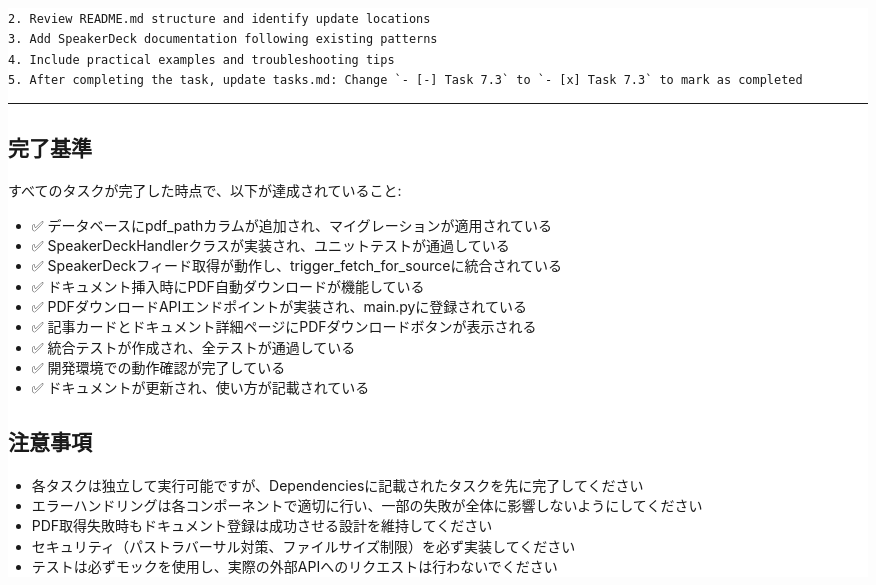 ```
2. Review README.md structure and identify update locations
3. Add SpeakerDeck documentation following existing patterns
4. Include practical examples and troubleshooting tips
5. After completing the task, update tasks.md: Change `- [-] Task 7.3` to `- [x] Task 7.3` to mark as completed
```

---

## 完了基準

すべてのタスクが完了した時点で、以下が達成されていること:

- ✅ データベースにpdf_pathカラムが追加され、マイグレーションが適用されている
- ✅ SpeakerDeckHandlerクラスが実装され、ユニットテストが通過している
- ✅ SpeakerDeckフィード取得が動作し、trigger_fetch_for_sourceに統合されている
- ✅ ドキュメント挿入時にPDF自動ダウンロードが機能している
- ✅ PDFダウンロードAPIエンドポイントが実装され、main.pyに登録されている
- ✅ 記事カードとドキュメント詳細ページにPDFダウンロードボタンが表示される
- ✅ 統合テストが作成され、全テストが通過している
- ✅ 開発環境での動作確認が完了している
- ✅ ドキュメントが更新され、使い方が記載されている

## 注意事項

- 各タスクは独立して実行可能ですが、Dependenciesに記載されたタスクを先に完了してください
- エラーハンドリングは各コンポーネントで適切に行い、一部の失敗が全体に影響しないようにしてください
- PDF取得失敗時もドキュメント登録は成功させる設計を維持してください
- セキュリティ（パストラバーサル対策、ファイルサイズ制限）を必ず実装してください
- テストは必ずモックを使用し、実際の外部APIへのリクエストは行わないでください
